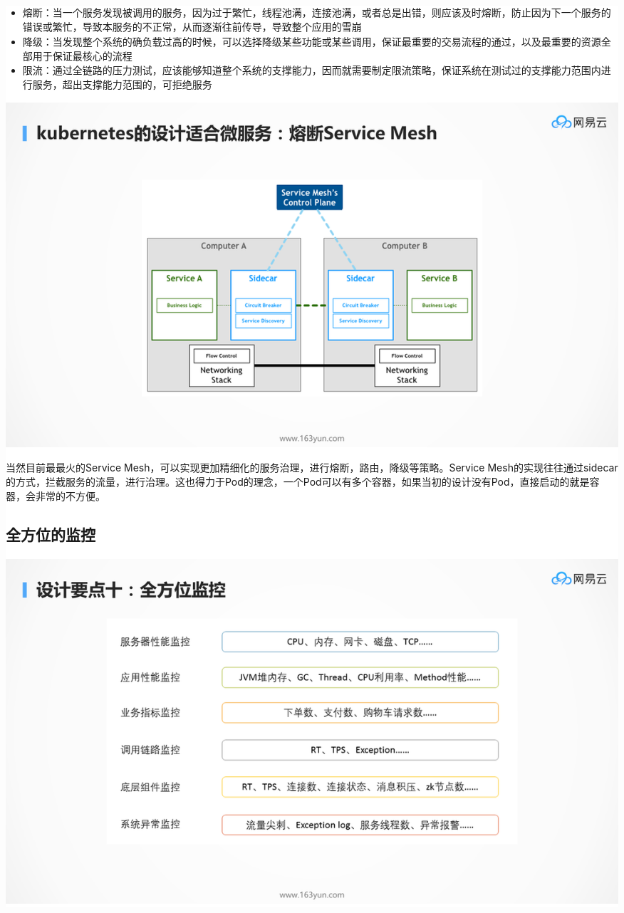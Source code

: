 * 熔断：当一个服务发现被调用的服务，因为过于繁忙，线程池满，连接池满，或者总是出错，则应该及时熔断，防止因为下一个服务的错误或繁忙，导致本服务的不正常，从而逐渐往前传导，导致整个应用的雪崩
* 降级：当发现整个系统的确负载过高的时候，可以选择降级某些功能或某些调用，保证最重要的交易流程的通过，以及最重要的资源全部用于保证最核心的流程
* 限流：通过全链路的压力测试，应该能够知道整个系统的支撑能力，因而就需要制定限流策略，保证系统在测试过的支撑能力范围内进行服务，超出支撑能力范围的，可拒绝服务

![9](i/K8S微服务/K9.png)

当然目前最最火的Service Mesh，可以实现更加精细化的服务治理，进行熔断，路由，降级等策略。Service Mesh的实现往往通过sidecar的方式，拦截服务的流量，进行治理。这也得力于Pod的理念，一个Pod可以有多个容器，如果当初的设计没有Pod，直接启动的就是容器，会非常的不方便。

## 全方位的监控

![10](i/K8S微服务/10.png)
